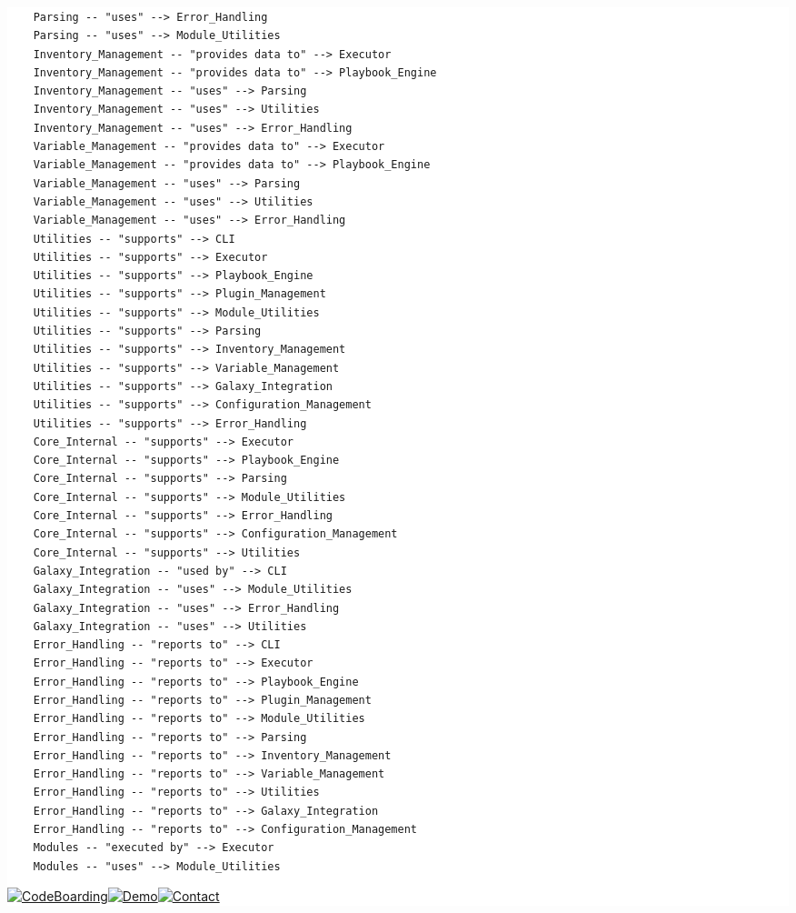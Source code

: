 ```mermaid
    Parsing -- "uses" --> Error_Handling
    Parsing -- "uses" --> Module_Utilities
    Inventory_Management -- "provides data to" --> Executor
    Inventory_Management -- "provides data to" --> Playbook_Engine
    Inventory_Management -- "uses" --> Parsing
    Inventory_Management -- "uses" --> Utilities
    Inventory_Management -- "uses" --> Error_Handling
    Variable_Management -- "provides data to" --> Executor
    Variable_Management -- "provides data to" --> Playbook_Engine
    Variable_Management -- "uses" --> Parsing
    Variable_Management -- "uses" --> Utilities
    Variable_Management -- "uses" --> Error_Handling
    Utilities -- "supports" --> CLI
    Utilities -- "supports" --> Executor
    Utilities -- "supports" --> Playbook_Engine
    Utilities -- "supports" --> Plugin_Management
    Utilities -- "supports" --> Module_Utilities
    Utilities -- "supports" --> Parsing
    Utilities -- "supports" --> Inventory_Management
    Utilities -- "supports" --> Variable_Management
    Utilities -- "supports" --> Galaxy_Integration
    Utilities -- "supports" --> Configuration_Management
    Utilities -- "supports" --> Error_Handling
    Core_Internal -- "supports" --> Executor
    Core_Internal -- "supports" --> Playbook_Engine
    Core_Internal -- "supports" --> Parsing
    Core_Internal -- "supports" --> Module_Utilities
    Core_Internal -- "supports" --> Error_Handling
    Core_Internal -- "supports" --> Configuration_Management
    Core_Internal -- "supports" --> Utilities
    Galaxy_Integration -- "used by" --> CLI
    Galaxy_Integration -- "uses" --> Module_Utilities
    Galaxy_Integration -- "uses" --> Error_Handling
    Galaxy_Integration -- "uses" --> Utilities
    Error_Handling -- "reports to" --> CLI
    Error_Handling -- "reports to" --> Executor
    Error_Handling -- "reports to" --> Playbook_Engine
    Error_Handling -- "reports to" --> Plugin_Management
    Error_Handling -- "reports to" --> Module_Utilities
    Error_Handling -- "reports to" --> Parsing
    Error_Handling -- "reports to" --> Inventory_Management
    Error_Handling -- "reports to" --> Variable_Management
    Error_Handling -- "reports to" --> Utilities
    Error_Handling -- "reports to" --> Galaxy_Integration
    Error_Handling -- "reports to" --> Configuration_Management
    Modules -- "executed by" --> Executor
    Modules -- "uses" --> Module_Utilities
```
[![CodeBoarding](https://img.shields.io/badge/Generated%20by-CodeBoarding-9cf?style=flat-square)](https://github.com/CodeBoarding/GeneratedOnBoardings)[![Demo](https://img.shields.io/badge/Try%20our-Demo-blue?style=flat-square)](https://www.codeboarding.org/demo)[![Contact](https://img.shields.io/badge/Contact%20us%20-%20contact@codeboarding.org-lightgrey?style=flat-square)](mailto:contact@codeboarding.org)
